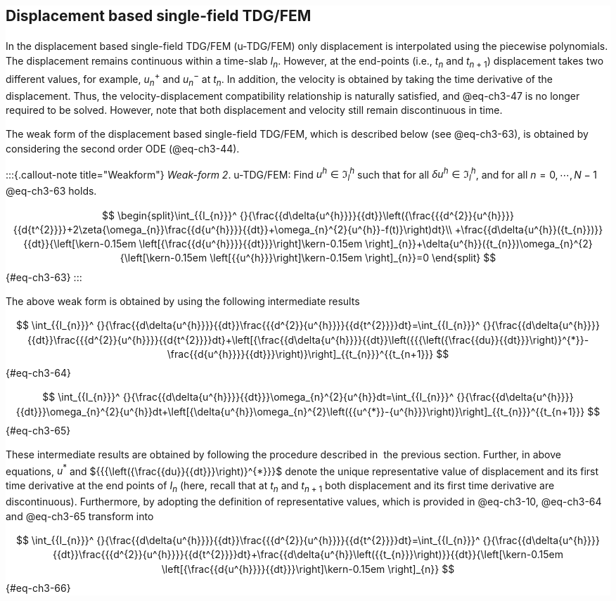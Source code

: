 ## Displacement based single-field TDG/FEM

In the displacement based single-field TDG/FEM (u-TDG/FEM) only displacement is interpolated using the piecewise polynomials. The displacement remains continuous within a time-slab $I_{n}$. However, at the end-points (i.e., $t_{n}$ and $t_{n+1}$) displacement takes two different values, for example, $u_{n}^{+}$ and $u_{n}^{-}$ at $t_{n}$. In addition, the velocity is obtained by taking the time derivative of the displacement. Thus, the velocity-displacement compatibility relationship is naturally satisfied, and @eq-ch3-47 is no longer required to be solved. However, note that both displacement and velocity still remain discontinuous in time.

The weak form of the displacement based single-field TDG/FEM, which is described below (see @eq-ch3-63), is obtained by considering the second order ODE (@eq-ch3-44).

:::{.callout-note title="Weakform"}
_Weak-form 2_. u-TDG/FEM: Find $u^{h}\in\Im_{l}^{h}$ such that for all
$\delta u^{h}\in\Im_{l}^{h}$, and for all $n=0,\cdots,N-1$ @eq-ch3-63 holds.

$$
\begin{split}\int_{{I_{n}}}^ {}{\frac{{d\delta{u^{h}}}}{{dt}}\left({\frac{{{d^{2}}{u^{h}}}}{{d{t^{2}}}}+2\zeta{\omega_{n}}\frac{{d{u^{h}}}}{{dt}}+\omega_{n}^{2}{u^{h}}-f(t)}\right)dt}\\
+\frac{{d\delta{u^{h}}({t_{n}})}}{{dt}}{\left[\kern-0.15em \left[{\frac{{d{u^{h}}}}{{dt}}}\right]\kern-0.15em \right]_{n}}+\delta{u^{h}}({t_{n}})\omega_{n}^{2}{\left[\kern-0.15em \left[{{u^{h}}}\right]\kern-0.15em \right]_{n}}=0
\end{split}
$${#eq-ch3-63}
:::

The above weak form is obtained by using the following intermediate results

$$
\int_{{I_{n}}}^ {}{\frac{{d\delta{u^{h}}}}{{dt}}\frac{{{d^{2}}{u^{h}}}}{{d{t^{2}}}}dt}=\int_{{I_{n}}}^ {}{\frac{{d\delta{u^{h}}}}{{dt}}\frac{{{d^{2}}{u^{h}}}}{{d{t^{2}}}}dt}+\left[{\frac{{d\delta{u^{h}}}}{{dt}}\left({{{\left({\frac{{du}}{{dt}}}\right)}^{*}}-\frac{{d{u^{h}}}}{{dt}}}\right)}\right]_{{t_{n}}}^{{t_{n+1}}}
$${#eq-ch3-64}

$$
\int_{{I_{n}}}^ {}{\frac{{d\delta{u^{h}}}}{{dt}}}\omega_{n}^{2}{u^{h}}dt=\int_{{I_{n}}}^ {}{\frac{{d\delta{u^{h}}}}{{dt}}}\omega_{n}^{2}{u^{h}}dt+\left[{\delta{u^{h}}\omega_{n}^{2}\left({{u^{*}}-{u^{h}}}\right)}\right]_{{t_{n}}}^{{t_{n+1}}}
$${#eq-ch3-65}

These intermediate results are obtained by following the procedure described in  the previous section. Further, in above equations, ${{u^{*}}}$ and ${{{\left({\frac{{du}}{{dt}}}\right)}^{*}}}$ denote the unique representative value of displacement and its first time derivative at the end points of $I_{n}$ (here, recall that at $t_{n}$ and $t_{n+1}$ both displacement and its first time derivative are discontinuous). Furthermore, by adopting the definition of representative values, which is provided in @eq-ch3-10, @eq-ch3-64 and @eq-ch3-65 transform into

$$
\int_{{I_{n}}}^ {}{\frac{{d\delta{u^{h}}}}{{dt}}\frac{{{d^{2}}{u^{h}}}}{{d{t^{2}}}}dt}=\int_{{I_{n}}}^ {}{\frac{{d\delta{u^{h}}}}{{dt}}\frac{{{d^{2}}{u^{h}}}}{{d{t^{2}}}}dt}+\frac{{d\delta{u^{h}}\left({{t_{n}}}\right)}}{{dt}}{\left[\kern-0.15em \left[{\frac{{d{u^{h}}}}{{dt}}}\right]\kern-0.15em \right]_{n}}
$${#eq-ch3-66}
